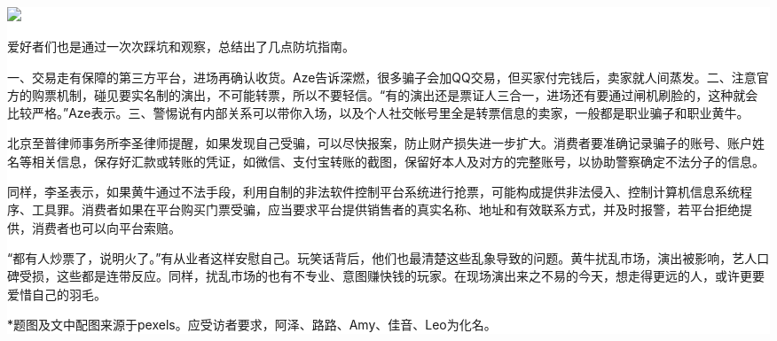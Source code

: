 ![](https://inews.gtimg.com/news_bt/O35wU1z6oe9xBz0lvVN1VLW_PvKtG8U495URTfQDFMhC8AA/1000)

爱好者们也是通过一次次踩坑和观察，总结出了几点防坑指南。

一、交易走有保障的第三方平台，进场再确认收货。Aze告诉深燃，很多骗子会加QQ交易，但买家付完钱后，卖家就人间蒸发。二、注意官方的购票机制，碰见要实名制的演出，不可能转票，所以不要轻信。“有的演出还是票证人三合一，进场还有要通过闸机刷脸的，这种就会比较严格。”Aze表示。三、警惕说有内部关系可以带你入场，以及个人社交帐号里全是转票信息的卖家，一般都是职业骗子和职业黄牛。

北京至普律师事务所李圣律师提醒，如果发现自己受骗，可以尽快报案，防止财产损失进一步扩大。消费者要准确记录骗子的账号、账户姓名等相关信息，保存好汇款或转账的凭证，如微信、支付宝转账的截图，保留好本人及对方的完整账号，以协助警察确定不法分子的信息。

同样，李圣表示，如果黄牛通过不法手段，利用自制的非法软件控制平台系统进行抢票，可能构成提供非法侵入、控制计算机信息系统程序、工具罪。消费者如果在平台购买门票受骗，应当要求平台提供销售者的真实名称、地址和有效联系方式，并及时报警，若平台拒绝提供，消费者也可以向平台索赔。

“都有人炒票了，说明火了。”有从业者这样安慰自己。玩笑话背后，他们也最清楚这些乱象导致的问题。黄牛扰乱市场，演出被影响，艺人口碑受损，这些都是连带反应。同样，扰乱市场的也有不专业、意图赚快钱的玩家。在现场演出来之不易的今天，想走得更远的人，或许更要爱惜自己的羽毛。

*题图及文中配图来源于pexels。应受访者要求，阿泽、路路、Amy、佳音、Leo为化名。

